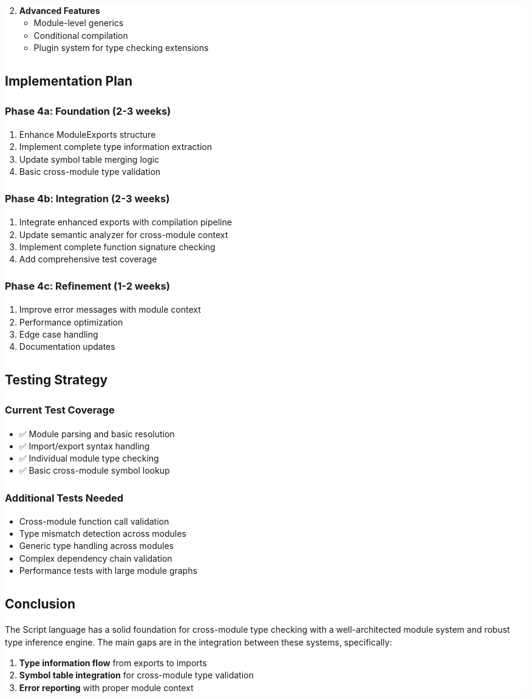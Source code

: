 2. **Advanced Features**
   - Module-level generics
   - Conditional compilation
   - Plugin system for type checking extensions

## Implementation Plan

### Phase 4a: Foundation (2-3 weeks)
1. Enhance ModuleExports structure
2. Implement complete type information extraction
3. Update symbol table merging logic
4. Basic cross-module type validation

### Phase 4b: Integration (2-3 weeks)
1. Integrate enhanced exports with compilation pipeline
2. Update semantic analyzer for cross-module context
3. Implement complete function signature checking
4. Add comprehensive test coverage

### Phase 4c: Refinement (1-2 weeks)
1. Improve error messages with module context
2. Performance optimization
3. Edge case handling
4. Documentation updates

## Testing Strategy

### Current Test Coverage
- ✅ Module parsing and basic resolution
- ✅ Import/export syntax handling
- ✅ Individual module type checking
- ✅ Basic cross-module symbol lookup

### Additional Tests Needed
- Cross-module function call validation
- Type mismatch detection across modules
- Generic type handling across modules
- Complex dependency chain validation
- Performance tests with large module graphs

## Conclusion

The Script language has a solid foundation for cross-module type checking with a well-architected module system and robust type inference engine. The main gaps are in the integration between these systems, specifically:

1. **Type information flow** from exports to imports
2. **Symbol table integration** for cross-module type validation
3. **Error reporting** with proper module context
